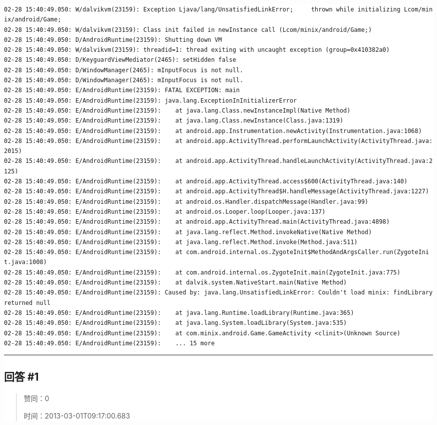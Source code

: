 ```
02-28 15:40:49.050: W/dalvikvm(23159): Exception Ljava/lang/UnsatisfiedLinkError;     thrown while initializing Lcom/minix/android/Game;
02-28 15:40:49.050: W/dalvikvm(23159): Class init failed in newInstance call (Lcom/minix/android/Game;)
02-28 15:40:49.050: D/AndroidRuntime(23159): Shutting down VM
02-28 15:40:49.050: W/dalvikvm(23159): threadid=1: thread exiting with uncaught exception (group=0x410382a0)
02-28 15:40:49.050: D/KeyguardViewMediator(2465): setHidden false
02-28 15:40:49.050: D/WindowManager(2465): mInputFocus is not null.
02-28 15:40:49.050: D/WindowManager(2465): mInputFocus is not null.
02-28 15:40:49.050: E/AndroidRuntime(23159): FATAL EXCEPTION: main
02-28 15:40:49.050: E/AndroidRuntime(23159): java.lang.ExceptionInInitializerError
02-28 15:40:49.050: E/AndroidRuntime(23159):    at java.lang.Class.newInstanceImpl(Native Method)
02-28 15:40:49.050: E/AndroidRuntime(23159):    at java.lang.Class.newInstance(Class.java:1319)
02-28 15:40:49.050: E/AndroidRuntime(23159):    at android.app.Instrumentation.newActivity(Instrumentation.java:1068)
02-28 15:40:49.050: E/AndroidRuntime(23159):    at android.app.ActivityThread.performLaunchActivity(ActivityThread.java:2015)
02-28 15:40:49.050: E/AndroidRuntime(23159):    at android.app.ActivityThread.handleLaunchActivity(ActivityThread.java:2125)
02-28 15:40:49.050: E/AndroidRuntime(23159):    at android.app.ActivityThread.access$600(ActivityThread.java:140)
02-28 15:40:49.050: E/AndroidRuntime(23159):    at android.app.ActivityThread$H.handleMessage(ActivityThread.java:1227)
02-28 15:40:49.050: E/AndroidRuntime(23159):    at android.os.Handler.dispatchMessage(Handler.java:99)
02-28 15:40:49.050: E/AndroidRuntime(23159):    at android.os.Looper.loop(Looper.java:137)
02-28 15:40:49.050: E/AndroidRuntime(23159):    at android.app.ActivityThread.main(ActivityThread.java:4898)
02-28 15:40:49.050: E/AndroidRuntime(23159):    at java.lang.reflect.Method.invokeNative(Native Method)
02-28 15:40:49.050: E/AndroidRuntime(23159):    at java.lang.reflect.Method.invoke(Method.java:511)
02-28 15:40:49.050: E/AndroidRuntime(23159):    at com.android.internal.os.ZygoteInit$MethodAndArgsCaller.run(ZygoteInit.java:1008)
02-28 15:40:49.050: E/AndroidRuntime(23159):    at com.android.internal.os.ZygoteInit.main(ZygoteInit.java:775)
02-28 15:40:49.050: E/AndroidRuntime(23159):    at dalvik.system.NativeStart.main(Native Method)
02-28 15:40:49.050: E/AndroidRuntime(23159): Caused by: java.lang.UnsatisfiedLinkError: Couldn't load minix: findLibrary returned null
02-28 15:40:49.050: E/AndroidRuntime(23159):    at java.lang.Runtime.loadLibrary(Runtime.java:365)
02-28 15:40:49.050: E/AndroidRuntime(23159):    at java.lang.System.loadLibrary(System.java:535)
02-28 15:40:49.050: E/AndroidRuntime(23159):    at com.minix.android.Game.GameActivity <clinit>(Unknown Source)
02-28 15:40:49.050: E/AndroidRuntime(23159):    ... 15 more 
```

* * *

## 回答 #1

> 赞同：0
> 
> 时间：2013-03-01T09:17:00.683
